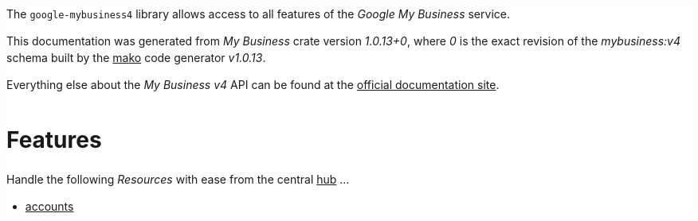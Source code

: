 
The `google-mybusiness4` library allows access to all features of the *Google My Business* service.

This documentation was generated from *My Business* crate version *1.0.13+0*, where *0* is the exact revision of the *mybusiness:v4* schema built by the [mako](http://www.makotemplates.org/) code generator *v1.0.13*.

Everything else about the *My Business* *v4* API can be found at the
[official documentation site](https://developers.google.com/my-business/).
# Features

Handle the following *Resources* with ease from the central [hub](https://docs.rs/google-mybusiness4/1.0.13+0/google_mybusiness4/struct.MyBusiness.html) ... 

* [accounts](https://docs.rs/google-mybusiness4/1.0.13+0/google_mybusiness4/struct.Account.html)